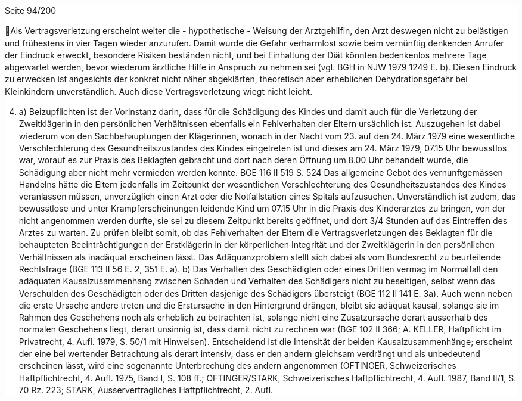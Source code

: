 Seite 94/200

Als Vertragsverletzung erscheint weiter die - hypothetische - Weisung der Arztgehilfin, den Arzt deswegen
nicht zu belästigen und frühestens in vier Tagen wieder anzurufen. Damit wurde die Gefahr verharmlost sowie
beim vernünftig denkenden Anrufer der Eindruck erweckt, besondere Risiken beständen nicht, und bei
Einhaltung der Diät könnten bedenkenlos mehrere Tage abgewartet werden, bevor wiederum ärztliche Hilfe
in Anspruch zu nehmen sei (vgl. BGH in NJW 1979 1249 E. b). Diesen Eindruck zu erwecken ist angesichts
der konkret nicht näher abgeklärten, theoretisch aber erheblichen Dehydrationsgefahr bei Kleinkindern
unverständlich. Auch diese Vertragsverletzung wiegt nicht leicht.

4. a) Beizupflichten ist der Vorinstanz darin, dass für die Schädigung des Kindes und damit auch für die
Verletzung der Zweitklägerin in den persönlichen Verhältnissen ebenfalls ein Fehlverhalten der Eltern
ursächlich ist. Auszugehen ist dabei wiederum von den Sachbehauptungen der Klägerinnen, wonach in der
Nacht vom 23. auf den 24. März 1979 eine wesentliche Verschlechterung des Gesundheitszustandes des
Kindes eingetreten ist und dieses am 24. März 1979, 07.15 Uhr bewusstlos war, worauf es zur Praxis des
Beklagten gebracht und dort nach deren Öffnung um 8.00 Uhr behandelt wurde, die Schädigung aber nicht
mehr vermieden werden konnte.
BGE 116 II 519 S. 524
Das allgemeine Gebot des vernunftgemässen Handelns hätte die Eltern jedenfalls im Zeitpunkt der
wesentlichen Verschlechterung des Gesundheitszustandes des Kindes veranlassen müssen, unverzüglich
einen Arzt oder die Notfallstation eines Spitals aufzusuchen. Unverständlich ist zudem, das bewusstlose und
unter Krampferscheinungen leidende Kind um 07.15 Uhr in die Praxis des Kinderarztes zu bringen, von der
nicht angenommen werden durfte, sie sei zu diesem Zeitpunkt bereits geöffnet, und dort 3/4 Stunden auf das
Eintreffen des Arztes zu warten. Zu prüfen bleibt somit, ob das Fehlverhalten der Eltern die
Vertragsverletzungen des Beklagten für die behaupteten Beeinträchtigungen der Erstklägerin in der
körperlichen Integrität und der Zweitklägerin in den persönlichen Verhältnissen als inadäquat erscheinen
lässt. Das Adäquanzproblem stellt sich dabei als vom Bundesrecht zu beurteilende Rechtsfrage (BGE 113 II
56 E. 2, 351 E. a).
b) Das Verhalten des Geschädigten oder eines Dritten vermag im Normalfall den adäquaten
Kausalzusammenhang zwischen Schaden und Verhalten des Schädigers nicht zu beseitigen, selbst wenn
das Verschulden des Geschädigten oder des Dritten dasjenige des Schädigers übersteigt (BGE 112 II 141 E.
3a). Auch wenn neben die erste Ursache andere treten und die Erstursache in den Hintergrund drängen,
bleibt sie adäquat kausal, solange sie im Rahmen des Geschehens noch als erheblich zu betrachten ist,
solange nicht eine Zusatzursache derart ausserhalb des normalen Geschehens liegt, derart unsinnig ist, dass
damit nicht zu rechnen war (BGE 102 II 366; A. KELLER, Haftpflicht im Privatrecht, 4. Aufl. 1979, S. 50/1 mit
Hinweisen). Entscheidend ist die Intensität der beiden Kausalzusammenhänge; erscheint der eine bei
wertender Betrachtung als derart intensiv, dass er den andern gleichsam verdrängt und als unbedeutend
erscheinen lässt, wird eine sogenannte Unterbrechung des andern angenommen (OFTINGER,
Schweizerisches Haftpflichtrecht, 4. Aufl. 1975, Band I, S. 108 ff.; OFTINGER/STARK, Schweizerisches
Haftpflichtrecht, 4. Aufl. 1987, Band II/1, S. 70 Rz. 223; STARK, Ausservertragliches Haftpflichtrecht, 2. Aufl.